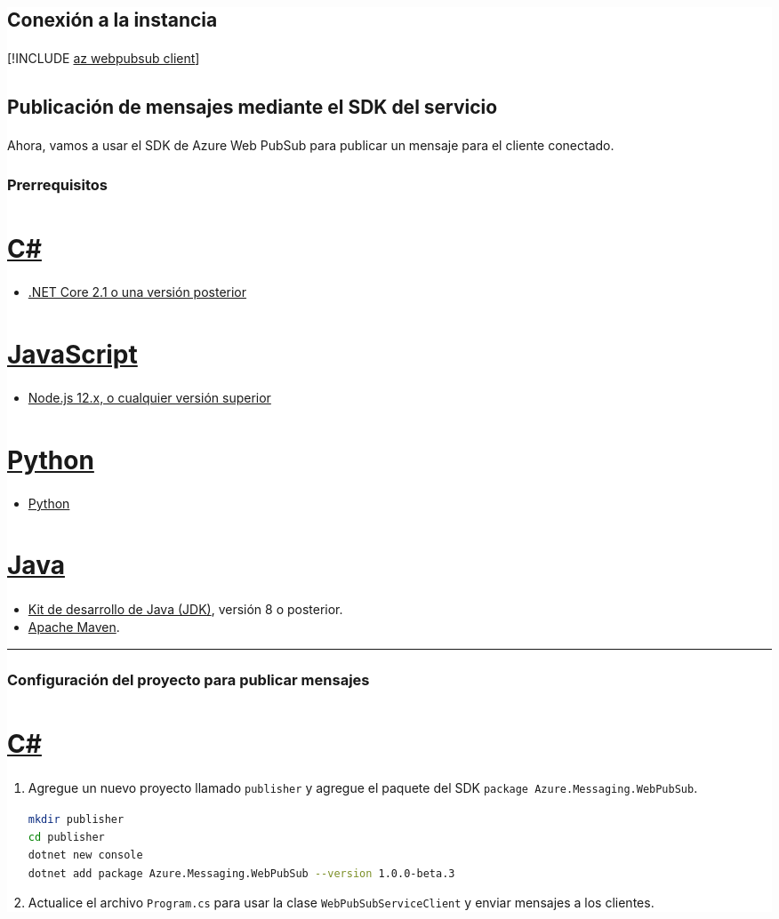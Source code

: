 ## <a name="connect-to-the-instance"></a>Conexión a la instancia

[!INCLUDE [az webpubsub client](includes/cli-awps-client-connect.md)]

## <a name="publish-messages-using-service-sdk"></a>Publicación de mensajes mediante el SDK del servicio

Ahora, vamos a usar el SDK de Azure Web PubSub para publicar un mensaje para el cliente conectado.

### <a name="prerequisites"></a>Prerrequisitos

# <a name="c"></a>[C#](#tab/csharp)

* [.NET Core 2.1 o una versión posterior](https://dotnet.microsoft.com/download)

# <a name="javascript"></a>[JavaScript](#tab/javascript)

* [Node.js 12.x, o cualquier versión superior](https://nodejs.org)

# <a name="python"></a>[Python](#tab/python)
* [Python](https://www.python.org/)

# <a name="java"></a>[Java](#tab/java)
- [Kit de desarrollo de Java (JDK)](/java/azure/jdk/), versión 8 o posterior.
- [Apache Maven](https://maven.apache.org/download.cgi).

---

### <a name="set-up-the-project-to-publish-messages"></a>Configuración del proyecto para publicar mensajes

# <a name="c"></a>[C#](#tab/csharp)

1. Agregue un nuevo proyecto llamado `publisher` y agregue el paquete del SDK `package Azure.Messaging.WebPubSub`.

    ```bash
    mkdir publisher
    cd publisher
    dotnet new console
    dotnet add package Azure.Messaging.WebPubSub --version 1.0.0-beta.3
    ```

2. Actualice el archivo `Program.cs` para usar la clase `WebPubSubServiceClient` y enviar mensajes a los clientes.
